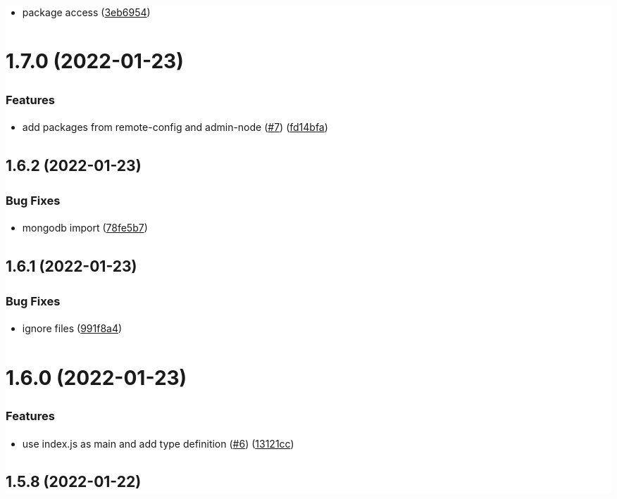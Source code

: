 * package access ([3eb6954](https://github.com/etherdata-blockchain/packages/commit/3eb6954d792f2740f218b51a5f5979db1740cd34))





# 1.7.0 (2022-01-23)


### Features

* add packages from remote-config and admin-node ([#7](https://github.com/etherdata-blockchain/packages/issues/7)) ([fd14bfa](https://github.com/etherdata-blockchain/packages/commit/fd14bfa5a1082ab3afd8781d09d59118a91d0bd2))





## 1.6.2 (2022-01-23)


### Bug Fixes

* mongodb import ([78fe5b7](https://github.com/etherdata-blockchain/packages/commit/78fe5b73e50851b2643f4aa0b6a343172fa302d0))





## 1.6.1 (2022-01-23)


### Bug Fixes

* ignore files ([991f8a4](https://github.com/etherdata-blockchain/packages/commit/991f8a4e30afee170a12b2dd4aa5e4e8e121519b))





# 1.6.0 (2022-01-23)


### Features

* use index.js as main and add type definition ([#6](https://github.com/etherdata-blockchain/packages/issues/6)) ([13121cc](https://github.com/etherdata-blockchain/packages/commit/13121cc2150104cdea51208430bed263e5a1e59d))





## 1.5.8 (2022-01-22)
